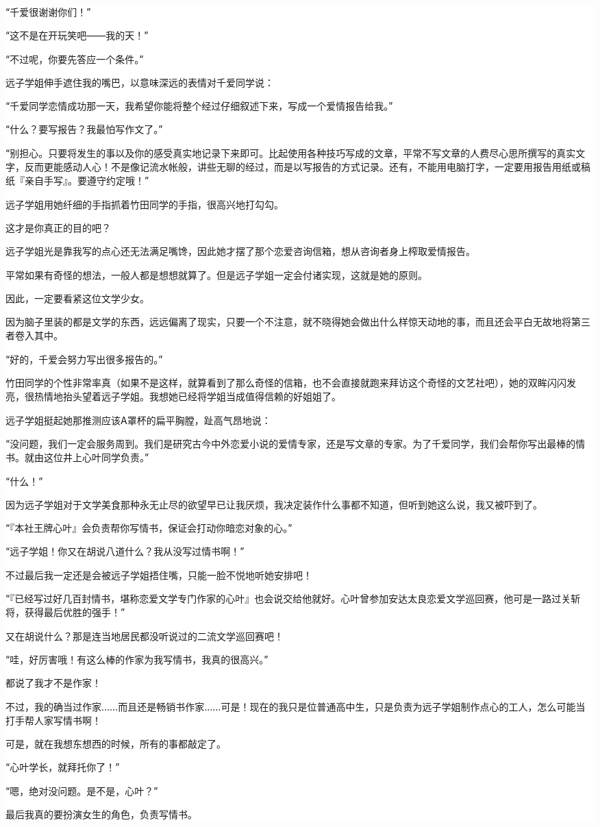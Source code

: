 “千爱很谢谢你们！”

“这不是在开玩笑吧——我的天！”

“不过呢，你要先答应一个条件。”

远子学姐伸手遮住我的嘴巴，以意味深远的表情对千爱同学说：

“千爱同学恋情成功那一天，我希望你能将整个经过仔细叙述下来，写成一个爱情报告给我。”

“什么？要写报告？我最怕写作文了。”

“别担心。只要将发生的事以及你的感受真实地记录下来即可。比起使用各种技巧写成的文章，平常不写文章的人费尽心思所撰写的真实文字，反而更能感动人心！不是像记流水帐般，讲些无聊的经过，而是以写报告的方式记录。还有，不能用电脑打字，一定要用报告用纸或稿纸『亲自手写』。要遵守约定哦！”

远子学姐用她纤细的手指抓着竹田同学的手指，很高兴地打勾勾。

这才是你真正的目的吧？

远子学姐光是靠我写的点心还无法满足嘴馋，因此她才摆了那个恋爱咨询信箱，想从咨询者身上榨取爱情报告。

平常如果有奇怪的想法，一般人都是想想就算了。但是远子学姐一定会付诸实现，这就是她的原则。

因此，一定要看紧这位文学少女。

因为脑子里装的都是文学的东西，远远偏离了现实，只要一个不注意，就不晓得她会做出什么样惊天动地的事，而且还会平白无故地将第三者卷入其中。

“好的，千爱会努力写出很多报告的。”

竹田同学的个性非常率真（如果不是这样，就算看到了那么奇怪的信箱，也不会直接就跑来拜访这个奇怪的文艺社吧），她的双眸闪闪发亮，很热情地抬头望着远子学姐。我想她已经将学姐当成值得信赖的好姐姐了。

远子学姐挺起她那推测应该A罩杯的扁平胸膛，趾高气昂地说：

“没问题，我们一定会服务周到。我们是研究古今中外恋爱小说的爱情专家，还是写文章的专家。为了千爱同学，我们会帮你写出最棒的情书。就由这位井上心叶同学负责。”

“什么！”

因为远子学姐对于文学美食那种永无止尽的欲望早已让我厌烦，我决定装作什么事都不知道，但听到她这么说，我又被吓到了。

“『本社王牌心叶』会负责帮你写情书，保证会打动你暗恋对象的心。”

“远子学姐！你又在胡说八道什么？我从没写过情书啊！”

不过最后我一定还是会被远子学姐捂住嘴，只能一脸不悦地听她安排吧！

“『已经写过好几百封情书，堪称恋爱文学专门作家的心叶』也会说交给他就好。心叶曾参加安达太良恋爱文学巡回赛，他可是一路过关斩将，获得最后优胜的强手！”

又在胡说什么？那是连当地居民都没听说过的二流文学巡回赛吧！

“哇，好厉害哦！有这么棒的作家为我写情书，我真的很高兴。”

都说了我才不是作家！

不过，我的确当过作家……而且还是畅销书作家……可是！现在的我只是位普通高中生，只是负责为远子学姐制作点心的工人，怎么可能当打手帮人家写情书啊！

可是，就在我想东想西的时候，所有的事都敲定了。

“心叶学长，就拜托你了！”

“嗯，绝对没问题。是不是，心叶？”

最后我真的要扮演女生的角色，负责写情书。



